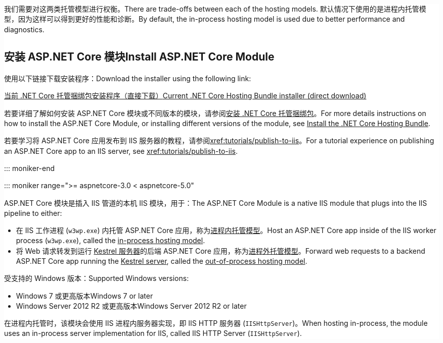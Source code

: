 <span data-ttu-id="f6b7a-109">我们需要对这两类托管模型进行权衡。</span><span class="sxs-lookup"><span data-stu-id="f6b7a-109">There are trade-offs between each of the hosting models.</span></span> <span data-ttu-id="f6b7a-110">默认情况下使用的是进程内托管模型，因为这样可以得到更好的性能和诊断。</span><span class="sxs-lookup"><span data-stu-id="f6b7a-110">By default, the in-process hosting model is used due to better performance and diagnostics.</span></span>

## <a name="install-aspnet-core-module"></a><span data-ttu-id="f6b7a-111">安装 ASP.NET Core 模块</span><span class="sxs-lookup"><span data-stu-id="f6b7a-111">Install ASP.NET Core Module</span></span>

<span data-ttu-id="f6b7a-112">使用以下链接下载安装程序：</span><span class="sxs-lookup"><span data-stu-id="f6b7a-112">Download the installer using the following link:</span></span>

[<span data-ttu-id="f6b7a-113">当前 .NET Core 托管捆绑包安装程序（直接下载）</span><span class="sxs-lookup"><span data-stu-id="f6b7a-113">Current .NET Core Hosting Bundle installer (direct download)</span></span>](https://dotnet.microsoft.com/permalink/dotnetcore-current-windows-runtime-bundle-installer)

<span data-ttu-id="f6b7a-114">若要详细了解如何安装 ASP.NET Core 模块或不同版本的模块，请参阅[安装 .NET Core 托管捆绑包](xref:host-and-deploy/iis/hosting-bundle)。</span><span class="sxs-lookup"><span data-stu-id="f6b7a-114">For more details instructions on how to install the ASP.NET Core Module, or installing different versions of the module, see [Install the .NET Core Hosting Bundle](xref:host-and-deploy/iis/hosting-bundle).</span></span>

<span data-ttu-id="f6b7a-115">若要学习将 ASP.NET Core 应用发布到 IIS 服务器的教程，请参阅<xref:tutorials/publish-to-iis>。</span><span class="sxs-lookup"><span data-stu-id="f6b7a-115">For a tutorial experience on publishing an ASP.NET Core app to an IIS server, see <xref:tutorials/publish-to-iis>.</span></span>

::: moniker-end

::: moniker range=">= aspnetcore-3.0 < aspnetcore-5.0"

<span data-ttu-id="f6b7a-116">ASP.NET Core 模块是插入 IIS 管道的本机 IIS 模块，用于：</span><span class="sxs-lookup"><span data-stu-id="f6b7a-116">The ASP.NET Core Module is a native IIS module that plugs into the IIS pipeline to either:</span></span>

* <span data-ttu-id="f6b7a-117">在 IIS 工作进程 (`w3wp.exe`) 内托管 ASP.NET Core 应用，称为[进程内托管模型](#in-process-hosting-model)。</span><span class="sxs-lookup"><span data-stu-id="f6b7a-117">Host an ASP.NET Core app inside of the IIS worker process (`w3wp.exe`), called the [in-process hosting model](#in-process-hosting-model).</span></span>
* <span data-ttu-id="f6b7a-118">将 Web 请求转发到运行 [Kestrel 服务器](xref:fundamentals/servers/kestrel)的后端 ASP.NET Core 应用，称为[进程外托管模型](#out-of-process-hosting-model)。</span><span class="sxs-lookup"><span data-stu-id="f6b7a-118">Forward web requests to a backend ASP.NET Core app running the [Kestrel server](xref:fundamentals/servers/kestrel), called the [out-of-process hosting model](#out-of-process-hosting-model).</span></span>

<span data-ttu-id="f6b7a-119">受支持的 Windows 版本：</span><span class="sxs-lookup"><span data-stu-id="f6b7a-119">Supported Windows versions:</span></span>

* <span data-ttu-id="f6b7a-120">Windows 7 或更高版本</span><span class="sxs-lookup"><span data-stu-id="f6b7a-120">Windows 7 or later</span></span>
* <span data-ttu-id="f6b7a-121">Windows Server 2012 R2 或更高版本</span><span class="sxs-lookup"><span data-stu-id="f6b7a-121">Windows Server 2012 R2 or later</span></span>

<span data-ttu-id="f6b7a-122">在进程内托管时，该模块会使用 IIS 进程内服务器实现，即 IIS HTTP 服务器 (`IISHttpServer`)。</span><span class="sxs-lookup"><span data-stu-id="f6b7a-122">When hosting in-process, the module uses an in-process server implementation for IIS, called IIS HTTP Server (`IISHttpServer`).</span></span>
